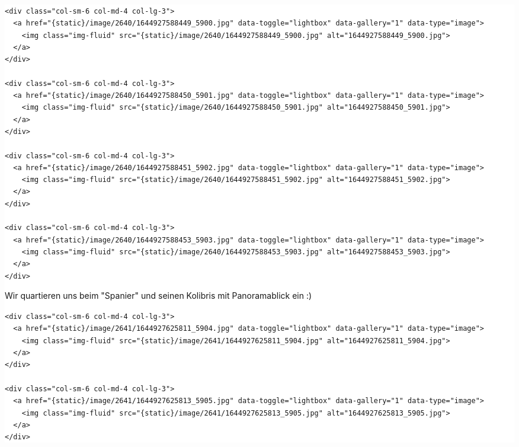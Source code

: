     <div class="col-sm-6 col-md-4 col-lg-3">
      <a href="{static}/image/2640/1644927588449_5900.jpg" data-toggle="lightbox" data-gallery="1" data-type="image">
        <img class="img-fluid" src="{static}/image/2640/1644927588449_5900.jpg" alt="1644927588449_5900.jpg">
      </a>
    </div>

    <div class="col-sm-6 col-md-4 col-lg-3">
      <a href="{static}/image/2640/1644927588450_5901.jpg" data-toggle="lightbox" data-gallery="1" data-type="image">
        <img class="img-fluid" src="{static}/image/2640/1644927588450_5901.jpg" alt="1644927588450_5901.jpg">
      </a>
    </div>

    <div class="col-sm-6 col-md-4 col-lg-3">
      <a href="{static}/image/2640/1644927588451_5902.jpg" data-toggle="lightbox" data-gallery="1" data-type="image">
        <img class="img-fluid" src="{static}/image/2640/1644927588451_5902.jpg" alt="1644927588451_5902.jpg">
      </a>
    </div>

    <div class="col-sm-6 col-md-4 col-lg-3">
      <a href="{static}/image/2640/1644927588453_5903.jpg" data-toggle="lightbox" data-gallery="1" data-type="image">
        <img class="img-fluid" src="{static}/image/2640/1644927588453_5903.jpg" alt="1644927588453_5903.jpg">
      </a>
    </div>

  </div>
</div>




Wir quartieren uns beim "Spanier" und seinen Kolibris mit Panoramablick ein :)


<div class="container-fluid">
  <div class="row gallery">

    <div class="col-sm-6 col-md-4 col-lg-3">
      <a href="{static}/image/2641/1644927625811_5904.jpg" data-toggle="lightbox" data-gallery="1" data-type="image">
        <img class="img-fluid" src="{static}/image/2641/1644927625811_5904.jpg" alt="1644927625811_5904.jpg">
      </a>
    </div>

    <div class="col-sm-6 col-md-4 col-lg-3">
      <a href="{static}/image/2641/1644927625813_5905.jpg" data-toggle="lightbox" data-gallery="1" data-type="image">
        <img class="img-fluid" src="{static}/image/2641/1644927625813_5905.jpg" alt="1644927625813_5905.jpg">
      </a>
    </div>
